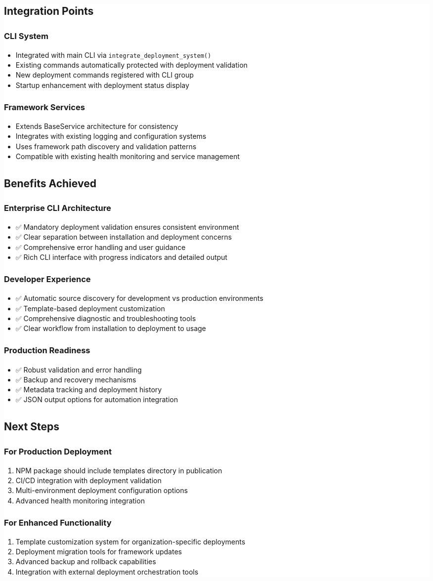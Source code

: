 ## Integration Points

### CLI System
- Integrated with main CLI via `integrate_deployment_system()`
- Existing commands automatically protected with deployment validation
- New deployment commands registered with CLI group
- Startup enhancement with deployment status display

### Framework Services
- Extends BaseService architecture for consistency
- Integrates with existing logging and configuration systems
- Uses framework path discovery and validation patterns
- Compatible with existing health monitoring and service management

## Benefits Achieved

### Enterprise CLI Architecture
- ✅ Mandatory deployment validation ensures consistent environment
- ✅ Clear separation between installation and deployment concerns
- ✅ Comprehensive error handling and user guidance
- ✅ Rich CLI interface with progress indicators and detailed output

### Developer Experience
- ✅ Automatic source discovery for development vs production environments
- ✅ Template-based deployment customization
- ✅ Comprehensive diagnostic and troubleshooting tools
- ✅ Clear workflow from installation to deployment to usage

### Production Readiness
- ✅ Robust validation and error handling
- ✅ Backup and recovery mechanisms
- ✅ Metadata tracking and deployment history
- ✅ JSON output options for automation integration

## Next Steps

### For Production Deployment
1. NPM package should include templates directory in publication
2. CI/CD integration with deployment validation
3. Multi-environment deployment configuration options
4. Advanced health monitoring integration

### For Enhanced Functionality
1. Template customization system for organization-specific deployments
2. Deployment migration tools for framework updates
3. Advanced backup and rollback capabilities
4. Integration with external deployment orchestration tools
